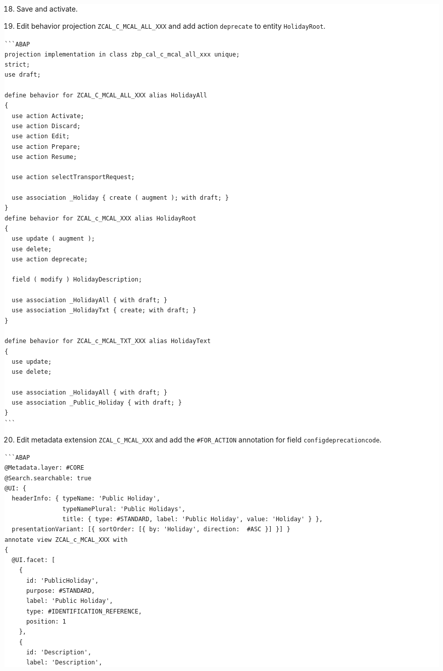   18. Save and activate.

  19. Edit behavior projection `ZCAL_C_MCAL_ALL_XXX` and add action `deprecate` to entity `HolidayRoot`.

    ```ABAP
    projection implementation in class zbp_cal_c_mcal_all_xxx unique;
    strict;
    use draft;

    define behavior for ZCAL_C_MCAL_ALL_XXX alias HolidayAll
    {
      use action Activate;
      use action Discard;
      use action Edit;
      use action Prepare;
      use action Resume;

      use action selectTransportRequest;

      use association _Holiday { create ( augment ); with draft; }
    }
    define behavior for ZCAL_c_MCAL_XXX alias HolidayRoot
    {
      use update ( augment );
      use delete;
      use action deprecate;

      field ( modify ) HolidayDescription;

      use association _HolidayAll { with draft; }
      use association _HolidayTxt { create; with draft; }
    }

    define behavior for ZCAL_c_MCAL_TXT_XXX alias HolidayText
    {
      use update;
      use delete;

      use association _HolidayAll { with draft; }
      use association _Public_Holiday { with draft; }
    }
    ```

  20. Edit metadata extension `ZCAL_C_MCAL_XXX` and add the `#FOR_ACTION` annotation for field `configdeprecationcode`.

    ```ABAP
    @Metadata.layer: #CORE
    @Search.searchable: true
    @UI: {
      headerInfo: { typeName: 'Public Holiday',
                    typeNamePlural: 'Public Holidays',
                    title: { type: #STANDARD, label: 'Public Holiday', value: 'Holiday' } },
      presentationVariant: [{ sortOrder: [{ by: 'Holiday', direction:  #ASC }] }] }
    annotate view ZCAL_c_MCAL_XXX with
    {
      @UI.facet: [
        {
          id: 'PublicHoliday',
          purpose: #STANDARD,
          label: 'Public Holiday',
          type: #IDENTIFICATION_REFERENCE,
          position: 1
        },
        {
          id: 'Description',
          label: 'Description',